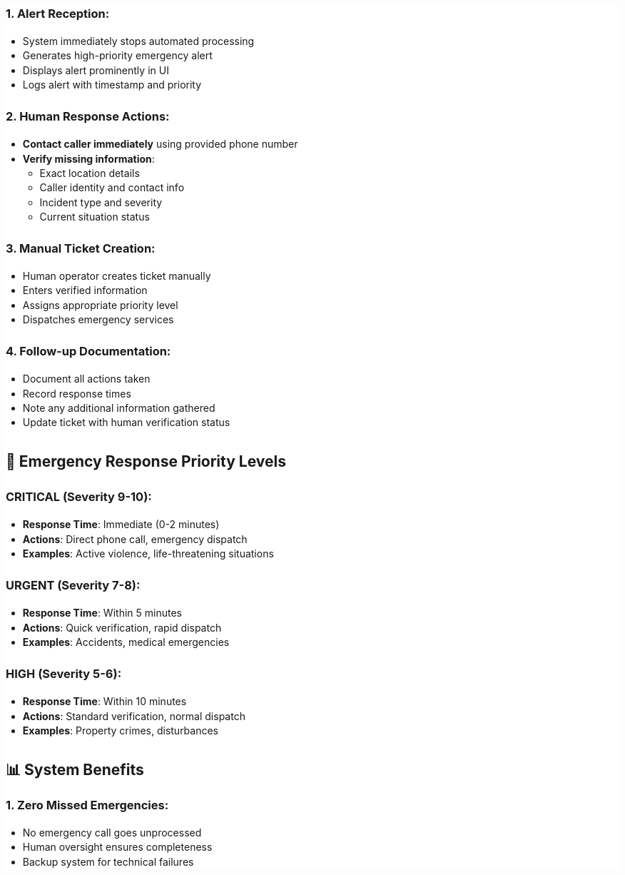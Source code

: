 ### 1. Alert Reception:
- System immediately stops automated processing
- Generates high-priority emergency alert
- Displays alert prominently in UI
- Logs alert with timestamp and priority

### 2. Human Response Actions:
- **Contact caller immediately** using provided phone number
- **Verify missing information**:
  - Exact location details
  - Caller identity and contact info
  - Incident type and severity
  - Current situation status

### 3. Manual Ticket Creation:
- Human operator creates ticket manually
- Enters verified information
- Assigns appropriate priority level
- Dispatches emergency services

### 4. Follow-up Documentation:
- Document all actions taken
- Record response times
- Note any additional information gathered
- Update ticket with human verification status

## 🎯 Emergency Response Priority Levels

### CRITICAL (Severity 9-10):
- **Response Time**: Immediate (0-2 minutes)
- **Actions**: Direct phone call, emergency dispatch
- **Examples**: Active violence, life-threatening situations

### URGENT (Severity 7-8):
- **Response Time**: Within 5 minutes
- **Actions**: Quick verification, rapid dispatch
- **Examples**: Accidents, medical emergencies

### HIGH (Severity 5-6):
- **Response Time**: Within 10 minutes
- **Actions**: Standard verification, normal dispatch
- **Examples**: Property crimes, disturbances

## 📊 System Benefits

### 1. **Zero Missed Emergencies**:
- No emergency call goes unprocessed
- Human oversight ensures completeness
- Backup system for technical failures
